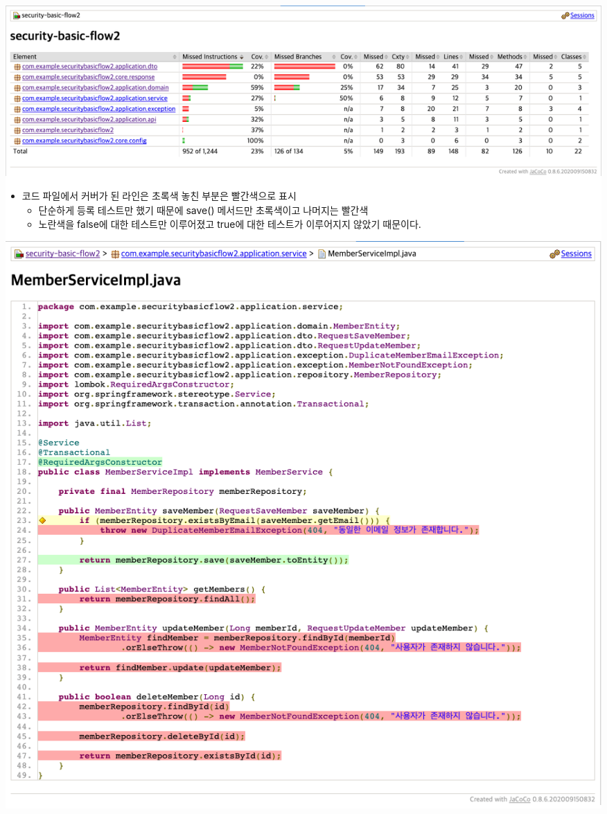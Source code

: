 ![coverage report](spring-security/coverage_images/report.png)

- 코드 파일에서 커버가 된 라인은 초록색 놓친 부분은 빨간색으로 표시
    - 단순하게 등록 테스트만 했기 때문에 save() 메서드만 초록색이고 나머지는 빨간색
    - 노란색을 false에 대한 테스트만 이루어졌고 true에 대한 테스트가 이루어지지 않았기 때문이다.

![member coverage check](spring-security/coverage_images/code_coverage_member.png)

